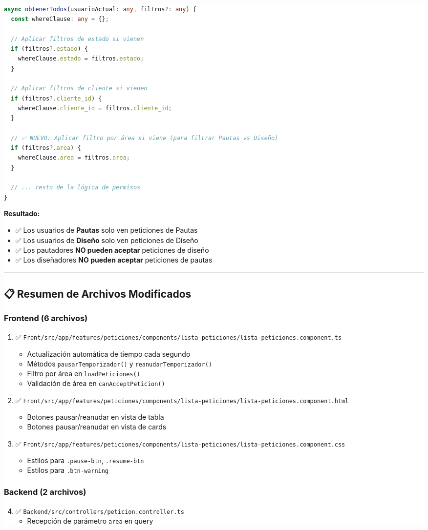 ```typescript
async obtenerTodos(usuarioActual: any, filtros?: any) {
  const whereClause: any = {};

  // Aplicar filtros de estado si vienen
  if (filtros?.estado) {
    whereClause.estado = filtros.estado;
  }

  // Aplicar filtros de cliente si vienen
  if (filtros?.cliente_id) {
    whereClause.cliente_id = filtros.cliente_id;
  }

  // ✅ NUEVO: Aplicar filtro por área si viene (para filtrar Pautas vs Diseño)
  if (filtros?.area) {
    whereClause.area = filtros.area;
  }

  // ... resto de la lógica de permisos
}
```

**Resultado:** 
- ✅ Los usuarios de **Pautas** solo ven peticiones de Pautas
- ✅ Los usuarios de **Diseño** solo ven peticiones de Diseño
- ✅ Los pautadores **NO pueden aceptar** peticiones de diseño
- ✅ Los diseñadores **NO pueden aceptar** peticiones de pautas

---

## 📋 Resumen de Archivos Modificados

### Frontend (6 archivos)
1. ✅ `Front/src/app/features/peticiones/components/lista-peticiones/lista-peticiones.component.ts`
   - Actualización automática de tiempo cada segundo
   - Métodos `pausarTemporizador()` y `reanudarTemporizador()`
   - Filtro por área en `loadPeticiones()`
   - Validación de área en `canAcceptPeticion()`

2. ✅ `Front/src/app/features/peticiones/components/lista-peticiones/lista-peticiones.component.html`
   - Botones pausar/reanudar en vista de tabla
   - Botones pausar/reanudar en vista de cards

3. ✅ `Front/src/app/features/peticiones/components/lista-peticiones/lista-peticiones.component.css`
   - Estilos para `.pause-btn`, `.resume-btn`
   - Estilos para `.btn-warning`

### Backend (2 archivos)
4. ✅ `Backend/src/controllers/peticion.controller.ts`
   - Recepción de parámetro `area` en query
